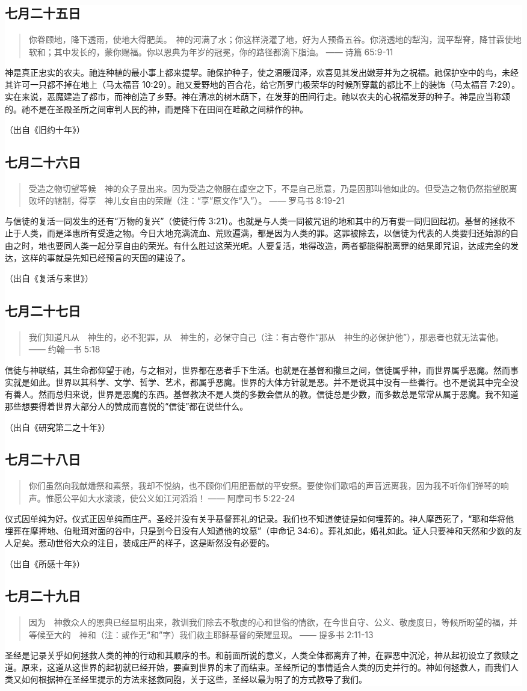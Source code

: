 
## 七月二十五日

> 你眷顾地，降下透雨，使地大得肥美。　神的河满了水；你这样浇灌了地，好为人预备五谷。你浇透地的犁沟，润平犁脊，降甘霖使地软和；其中发长的，蒙你赐福。你以恩典为年岁的冠冕，你的路径都滴下脂油。
> —— 诗篇 65:9-11

神是真正忠实的农夫。祂连种植的最小事上都来提挈。祂保护种子，使之温暖润泽，欢喜见其发出嫩芽并为之祝福。祂保护空中的鸟，未经其许可一只都不掉在地上（马太福音 10:29）。祂又爱野地的百合花，给它所罗门极荣华的时候所穿戴的都比不上的装饰（马太福音 7:29）。实在来说，恶魔建造了都市，而神创造了乡野。神在清凉的树木荫下，在发芽的田间行走。祂以农夫的心祝福发芽的种子。神是应当称颂的。祂不是在圣殿圣所之间审判人民的神，而是降下在田间在畦畝之间耕作的神。

（出自《旧约十年》）


## 七月二十六日

> 受造之物切望等候　神的众子显出来。因为受造之物服在虚空之下，不是自己愿意，乃是因那叫他如此的。但受造之物仍然指望脱离败坏的辖制，得享　神儿女自由的荣耀（注：“享”原文作“入”）。
> —— 罗马书 8:19-21

与信徒的复活一同发生的还有“万物的复兴”（使徒行传 3:21）。也就是与人类一同被咒诅的地和其中的万有要一同归回起初。基督的拯救不止于人类，而是泽惠所有受造之物。今日大地充满流血、荒败遍满，都是因为人类的罪。这罪被除去，以信徒为代表的人类要归还始源的自由之时，地也要同人类一起分享自由的荣光。有什么胜过这荣光呢。人要复活，地得改造，两者都能得脱离罪的结果即咒诅，达成完全的发达，这样的事就是先知已经预言的天国的建设了。

（出自《复活与来世》）


## 七月二十七日

> 我们知道凡从　神生的，必不犯罪，从　神生的，必保守自己（注：有古卷作“那从　神生的必保护他”），那恶者也就无法害他。
> —— 约翰一书 5:18

信徒与神联结，其生命都仰望于祂，与之相对，世界都在恶者手下生活。也就是在基督和撒旦之间，信徒属乎神，而世界属乎恶魔。然而事实就是如此。世界以其科学、文学、哲学、艺术，都属乎恶魔。世界的大体方针就是恶。并不是说其中没有一些善行。也不是说其中完全没有善人。然而总归来说，世界是恶魔的东西。基督教决不是人类的多数会信从的教。信徒总是少数，而多数总是常常从属于恶魔。我不知道那些想要得着世界大部分人的赞成而喜悦的“信徒”都在说些什么。

（出自《研究第二之十年》）


## 七月二十八日

> 你们虽然向我献燔祭和素祭，我却不悦纳，也不顾你们用肥畜献的平安祭。要使你们歌唱的声音远离我，因为我不听你们弹琴的响声。惟愿公平如大水滚滚，使公义如江河滔滔！
> —— 阿摩司书 5:22-24

仪式因单纯为好。仪式正因单纯而庄严。圣经并没有关乎基督葬礼的记录。我们也不知道使徒是如何埋葬的。神人摩西死了，“耶和华将他埋葬在摩押地、伯毗珥对面的谷中，只是到今日没有人知道他的坟墓”（申命记 34:6）。葬礼如此，婚礼如此。证人只要神和天然和少数的友人足矣。惹动世俗大众的注目，装成庄严的样子，这是断然没有必要的。

（出自《所感十年》）


## 七月二十九日

> 因为　神救众人的恩典已经显明出来，教训我们除去不敬虔的心和世俗的情欲，在今世自守、公义、敬虔度日，等候所盼望的福，并等候至大的　神和（注：或作无“和”字）我们救主耶稣基督的荣耀显现。
> —— 提多书 2:11-13

圣经是记录关乎如何拯救人类的神的行动和其顺序的书。和前面所说的意义，人类全体都离弃了神，在罪恶中沉沦，神从起初设立了救赎之道。原来，这道从这世界的起初就已经开始，要直到世界的末了而结束。圣经所记的事情适合人类的历史并行的。神如何拯救人，而我们人类又如何根据神在圣经里提示的方法来拯救同胞，关于这些，圣经以最为明了的方式教导了我们。
